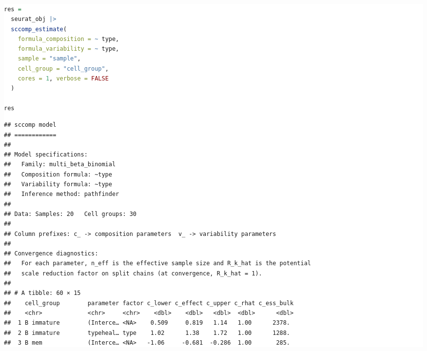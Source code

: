 ``` r
res = 
  seurat_obj |>
  sccomp_estimate( 
    formula_composition = ~ type, 
    formula_variability = ~ type,
    sample = "sample",
    cell_group = "cell_group",
    cores = 1, verbose = FALSE
  )

res
```

    ## sccomp model
    ## ============
    ## 
    ## Model specifications:
    ##   Family: multi_beta_binomial 
    ##   Composition formula: ~type 
    ##   Variability formula: ~type 
    ##   Inference method: pathfinder 
    ## 
    ## Data: Samples: 20   Cell groups: 30 
    ## 
    ## Column prefixes: c_ -> composition parameters  v_ -> variability parameters
    ## 
    ## Convergence diagnostics:
    ##   For each parameter, n_eff is the effective sample size and R_k_hat is the potential
    ##   scale reduction factor on split chains (at convergence, R_k_hat = 1).
    ## 
    ## # A tibble: 60 × 15
    ##    cell_group        parameter factor c_lower c_effect c_upper c_rhat c_ess_bulk
    ##    <chr>             <chr>     <chr>    <dbl>    <dbl>   <dbl>  <dbl>      <dbl>
    ##  1 B immature        (Interce… <NA>    0.509     0.819   1.14   1.00      2378. 
    ##  2 B immature        typeheal… type    1.02      1.38    1.72   1.00      1288. 
    ##  3 B mem             (Interce… <NA>   -1.06     -0.681  -0.286  1.00       285. 